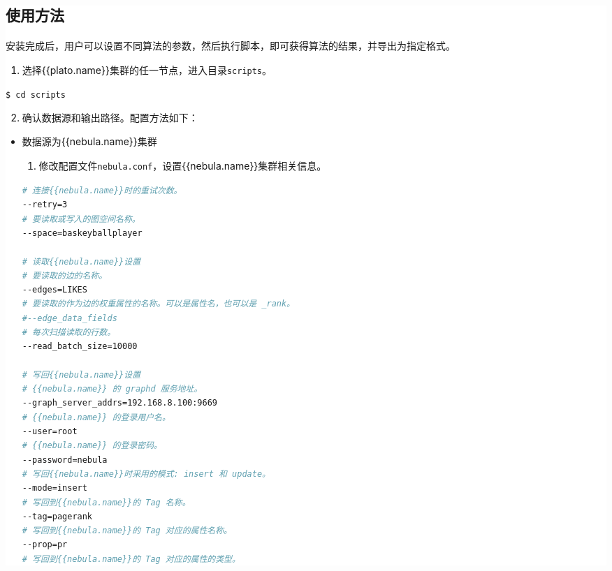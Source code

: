 ## 使用方法

安装完成后，用户可以设置不同算法的参数，然后执行脚本，即可获得算法的结果，并导出为指定格式。

1. 选择{{plato.name}}集群的任一节点，进入目录`scripts`。

  ```bash
  $ cd scripts
  ```

2. 确认数据源和输出路径。配置方法如下：
   
  - 数据源为{{nebula.name}}集群
   
    1. 修改配置文件`nebula.conf`，设置{{nebula.name}}集群相关信息。

      ```bash
      # 连接{{nebula.name}}时的重试次数。
      --retry=3  
      # 要读取或写入的图空间名称。
      --space=baskeyballplayer  

      # 读取{{nebula.name}}设置
      # 要读取的边的名称。
      --edges=LIKES  
      # 要读取的作为边的权重属性的名称。可以是属性名，也可以是 _rank。
      #--edge_data_fields 
      # 每次扫描读取的行数。
      --read_batch_size=10000  

      # 写回{{nebula.name}}设置
      # {{nebula.name}} 的 graphd 服务地址。
      --graph_server_addrs=192.168.8.100:9669  
      # {{nebula.name}} 的登录用户名。
      --user=root  
      # {{nebula.name}} 的登录密码。
      --password=nebula 
      # 写回{{nebula.name}}时采用的模式: insert 和 update。
      --mode=insert  
      # 写回到{{nebula.name}}的 Tag 名称。
      --tag=pagerank  
      # 写回到{{nebula.name}}的 Tag 对应的属性名称。
      --prop=pr  
      # 写回到{{nebula.name}}的 Tag 对应的属性的类型。